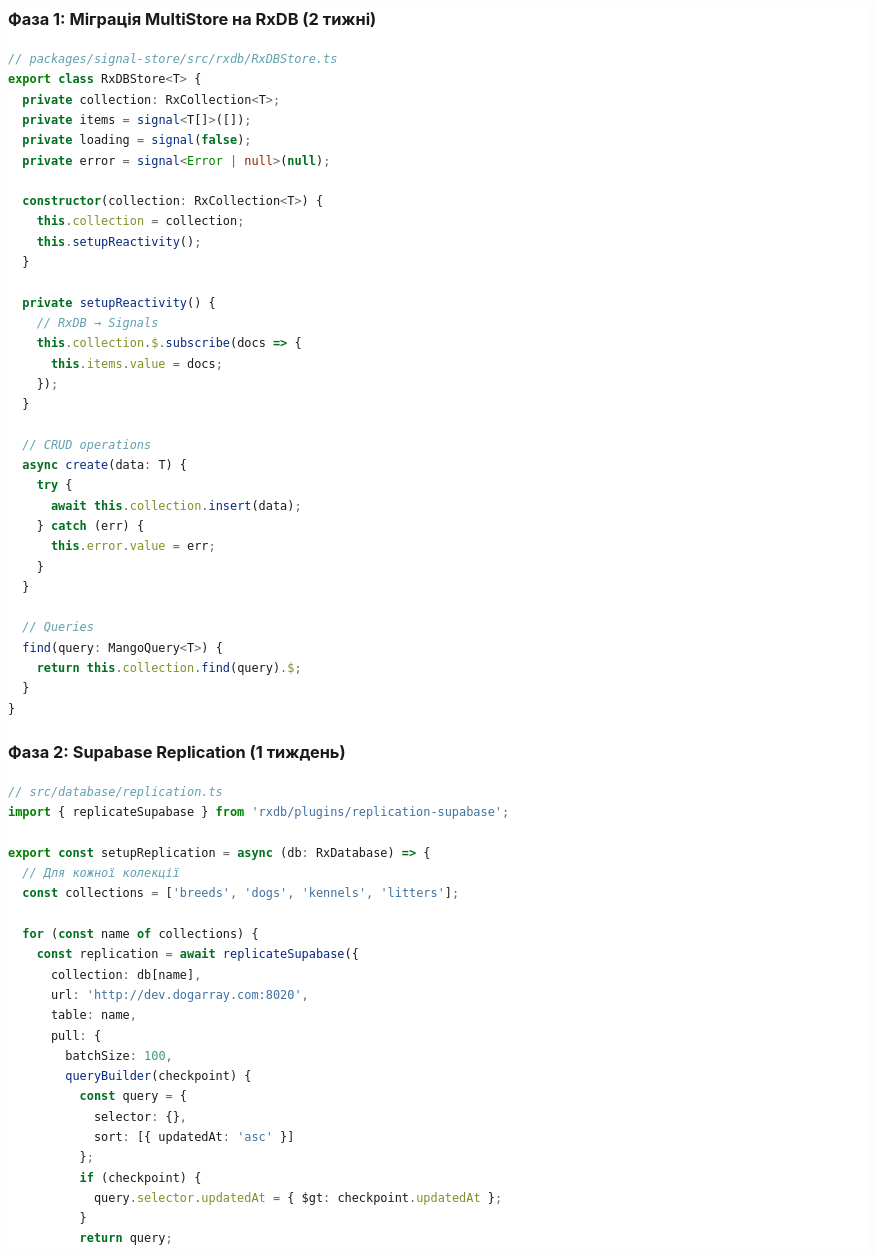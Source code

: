 ### Фаза 1: Міграція MultiStore на RxDB (2 тижні)

```typescript
// packages/signal-store/src/rxdb/RxDBStore.ts
export class RxDBStore<T> {
  private collection: RxCollection<T>;
  private items = signal<T[]>([]);
  private loading = signal(false);
  private error = signal<Error | null>(null);
  
  constructor(collection: RxCollection<T>) {
    this.collection = collection;
    this.setupReactivity();
  }
  
  private setupReactivity() {
    // RxDB → Signals
    this.collection.$.subscribe(docs => {
      this.items.value = docs;
    });
  }
  
  // CRUD operations
  async create(data: T) {
    try {
      await this.collection.insert(data);
    } catch (err) {
      this.error.value = err;
    }
  }
  
  // Queries
  find(query: MangoQuery<T>) {
    return this.collection.find(query).$;
  }
}
```

### Фаза 2: Supabase Replication (1 тиждень)

```typescript
// src/database/replication.ts
import { replicateSupabase } from 'rxdb/plugins/replication-supabase';

export const setupReplication = async (db: RxDatabase) => {
  // Для кожної колекції
  const collections = ['breeds', 'dogs', 'kennels', 'litters'];
  
  for (const name of collections) {
    const replication = await replicateSupabase({
      collection: db[name],
      url: 'http://dev.dogarray.com:8020',
      table: name,
      pull: {
        batchSize: 100,
        queryBuilder(checkpoint) {
          const query = {
            selector: {},
            sort: [{ updatedAt: 'asc' }]
          };
          if (checkpoint) {
            query.selector.updatedAt = { $gt: checkpoint.updatedAt };
          }
          return query;
```